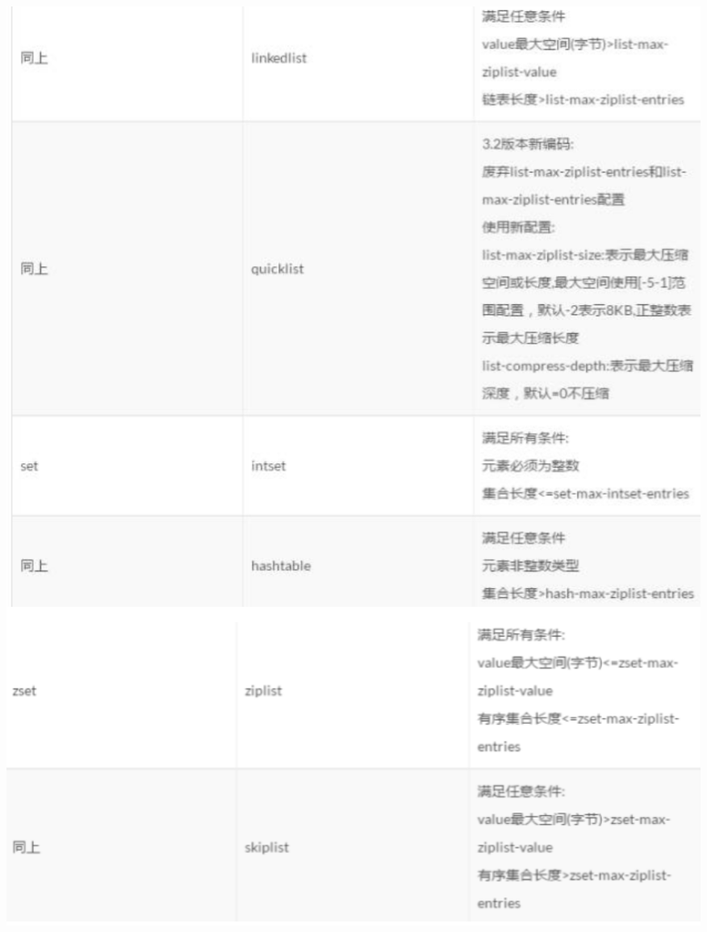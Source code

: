![image-20210829191329379](images/image-20210829191329379.png)



![image-20210829191349338](images/image-20210829191349338.png)
